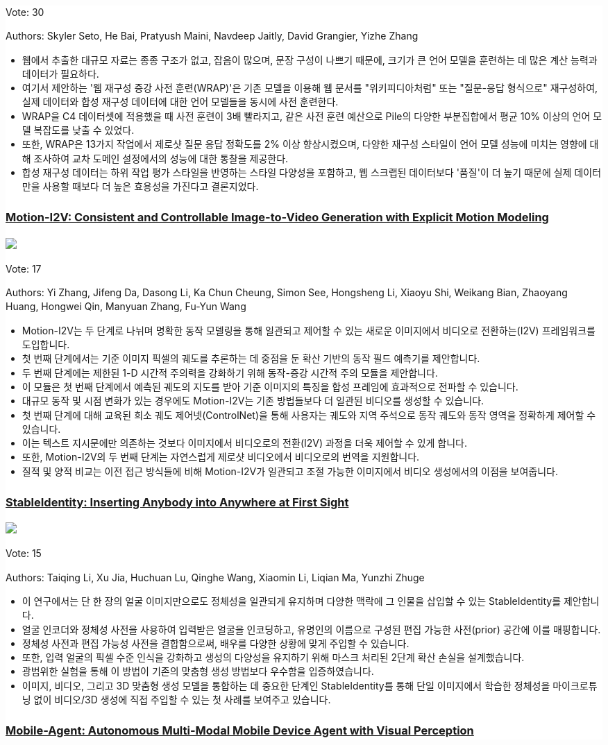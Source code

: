 Vote: 30

Authors: Skyler Seto, He Bai, Pratyush Maini, Navdeep Jaitly, David Grangier, Yizhe Zhang

- 웹에서 추출한 대규모 자료는 종종 구조가 없고, 잡음이 많으며, 문장 구성이 나쁘기 때문에, 크기가 큰 언어 모델을 훈련하는 데 많은 계산 능력과 데이터가 필요하다.
- 여기서 제안하는 '웹 재구성 증강 사전 훈련(WRAP)'은 기존 모델을 이용해 웹 문서를 "위키피디아처럼" 또는 "질문-응답 형식으로" 재구성하여, 실제 데이터와 합성 재구성 데이터에 대한 언어 모델들을 동시에 사전 훈련한다.
- WRAP을 C4 데이터셋에 적용했을 때 사전 훈련이 3배 빨라지고, 같은 사전 훈련 예산으로 Pile의 다양한 부분집합에서 평균 10% 이상의 언어 모델 복잡도를 낮출 수 있었다.
- 또한, WRAP은 13가지 작업에서 제로샷 질문 응답 정확도를 2% 이상 향상시켰으며, 다양한 재구성 스타일이 언어 모델 성능에 미치는 영향에 대해 조사하여 교차 도메인 설정에서의 성능에 대한 통찰을 제공한다.
- 합성 재구성 데이터는 하위 작업 평가 스타일을 반영하는 스타일 다양성을 포함하고, 웹 스크랩된 데이터보다 '품질'이 더 높기 때문에 실제 데이터만을 사용할 때보다 더 높은 효용성을 가진다고 결론지었다.

### [Motion-I2V: Consistent and Controllable Image-to-Video Generation with Explicit Motion Modeling](https://arxiv.org/abs/2401.15977)

![](https://cdn-uploads.huggingface.co/production/uploads/60f1abe7544c2adfd699860c/DFR3GpMI4021qU9o36Vhk.png)

Vote: 17

Authors: Yi Zhang, Jifeng Da, Dasong Li, Ka Chun Cheung, Simon See, Hongsheng Li, Xiaoyu Shi, Weikang Bian, Zhaoyang Huang, Hongwei Qin, Manyuan Zhang, Fu-Yun Wang

- Motion-I2V는 두 단계로 나뉘며 명확한 동작 모델링을 통해 일관되고 제어할 수 있는 새로운 이미지에서 비디오로 전환하는(I2V) 프레임워크를 도입합니다.
- 첫 번째 단계에서는 기준 이미지 픽셀의 궤도를 추론하는 데 중점을 둔 확산 기반의 동작 필드 예측기를 제안합니다.
- 두 번째 단계에는 제한된 1-D 시간적 주의력을 강화하기 위해 동작-증강 시간적 주의 모듈을 제안합니다.
- 이 모듈은 첫 번째 단계에서 예측된 궤도의 지도를 받아 기준 이미지의 특징을 합성 프레임에 효과적으로 전파할 수 있습니다.
- 대규모 동작 및 시점 변화가 있는 경우에도 Motion-I2V는 기존 방법들보다 더 일관된 비디오를 생성할 수 있습니다.
- 첫 번째 단계에 대해 교육된 희소 궤도 제어넷(ControlNet)을 통해 사용자는 궤도와 지역 주석으로 동작 궤도와 동작 영역을 정확하게 제어할 수 있습니다.
- 이는 텍스트 지시문에만 의존하는 것보다 이미지에서 비디오로의 전환(I2V) 과정을 더욱 제어할 수 있게 합니다.
- 또한, Motion-I2V의 두 번째 단계는 자연스럽게 제로샷 비디오에서 비디오로의 번역을 지원합니다.
- 질적 및 양적 비교는 이전 접근 방식들에 비해 Motion-I2V가 일관되고 조절 가능한 이미지에서 비디오 생성에서의 이점을 보여줍니다.

### [StableIdentity: Inserting Anybody into Anywhere at First Sight](https://arxiv.org/abs/2401.15975)

![](https://cdn-uploads.huggingface.co/production/uploads/60f1abe7544c2adfd699860c/SfUWrc0CWvO0fFkNSpK9m.png)

Vote: 15

Authors: Taiqing Li, Xu Jia, Huchuan Lu, Qinghe Wang, Xiaomin Li, Liqian Ma, Yunzhi Zhuge

- 이 연구에서는 단 한 장의 얼굴 이미지만으로도 정체성을 일관되게 유지하며 다양한 맥락에 그 인물을 삽입할 수 있는 StableIdentity를 제안합니다.
- 얼굴 인코더와 정체성 사전을 사용하여 입력받은 얼굴을 인코딩하고, 유명인의 이름으로 구성된 편집 가능한 사전(prior) 공간에 이를 매핑합니다.
- 정체성 사전과 편집 가능성 사전을 결합함으로써, 배우를 다양한 상황에 맞게 주입할 수 있습니다.
- 또한, 입력 얼굴의 픽셀 수준 인식을 강화하고 생성의 다양성을 유지하기 위해 마스크 처리된 2단계 확산 손실을 설계했습니다.
- 광범위한 실험을 통해 이 방법이 기존의 맞춤형 생성 방법보다 우수함을 입증하였습니다.
- 이미지, 비디오, 그리고 3D 맞춤형 생성 모델을 통합하는 데 중요한 단계인 StableIdentity를 통해 단일 이미지에서 학습한 정체성을 마이크로튜닝 없이 비디오/3D 생성에 직접 주입할 수 있는 첫 사례를 보여주고 있습니다.

### [Mobile-Agent: Autonomous Multi-Modal Mobile Device Agent with Visual Perception](https://arxiv.org/abs/2401.16158)
